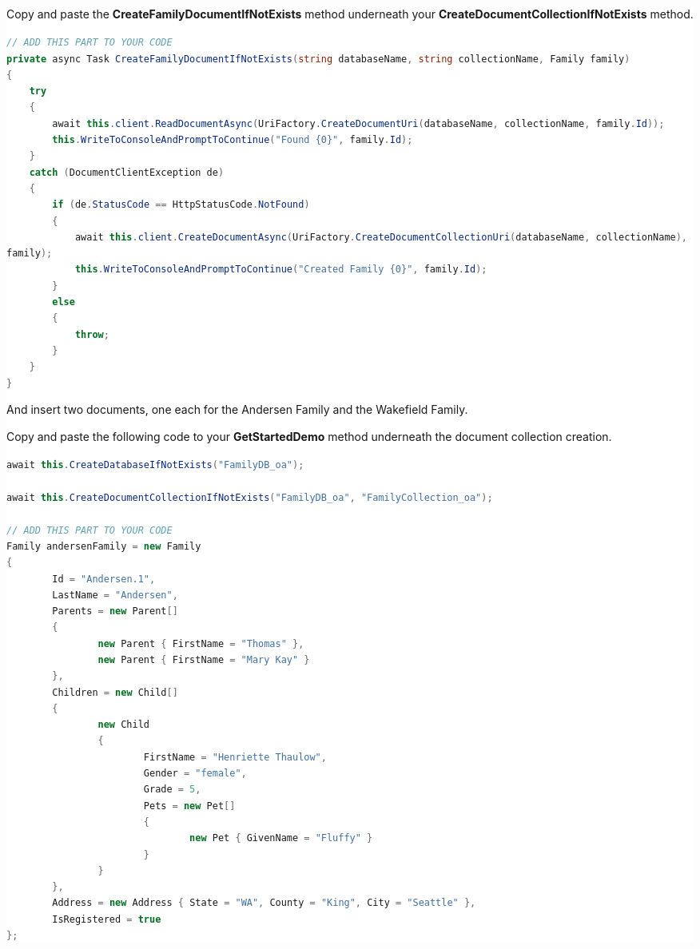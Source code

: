 Copy and paste the **CreateFamilyDocumentIfNotExists** method underneath your **CreateDocumentCollectionIfNotExists** method.

```csharp
// ADD THIS PART TO YOUR CODE
private async Task CreateFamilyDocumentIfNotExists(string databaseName, string collectionName, Family family)
{
    try
    {
        await this.client.ReadDocumentAsync(UriFactory.CreateDocumentUri(databaseName, collectionName, family.Id));
        this.WriteToConsoleAndPromptToContinue("Found {0}", family.Id);
    }
    catch (DocumentClientException de)
    {
        if (de.StatusCode == HttpStatusCode.NotFound)
        {
            await this.client.CreateDocumentAsync(UriFactory.CreateDocumentCollectionUri(databaseName, collectionName), family);
            this.WriteToConsoleAndPromptToContinue("Created Family {0}", family.Id);
        }
        else
        {
            throw;
        }
    }
}
```

And insert two documents, one each for the Andersen Family and the Wakefield Family.

Copy and paste the following code to your **GetStartedDemo** method underneath the document collection creation.

```csharp
await this.CreateDatabaseIfNotExists("FamilyDB_oa");

await this.CreateDocumentCollectionIfNotExists("FamilyDB_oa", "FamilyCollection_oa");

// ADD THIS PART TO YOUR CODE
Family andersenFamily = new Family
{
        Id = "Andersen.1",
        LastName = "Andersen",
        Parents = new Parent[]
        {
                new Parent { FirstName = "Thomas" },
                new Parent { FirstName = "Mary Kay" }
        },
        Children = new Child[]
        {
                new Child
                {
                        FirstName = "Henriette Thaulow",
                        Gender = "female",
                        Grade = 5,
                        Pets = new Pet[]
                        {
                                new Pet { GivenName = "Fluffy" }
                        }
                }
        },
        Address = new Address { State = "WA", County = "King", City = "Seattle" },
        IsRegistered = true
};
```